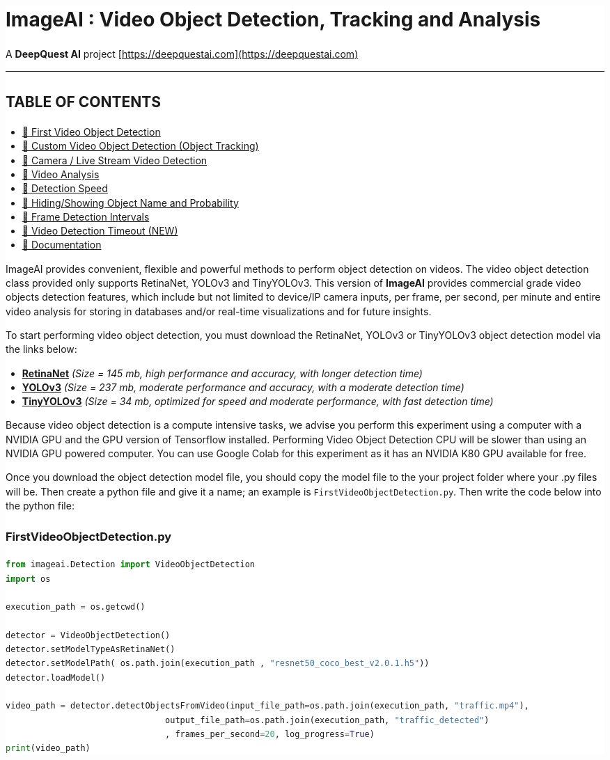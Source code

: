 # ImageAI : Video Object Detection, Tracking  and Analysis

A **DeepQuest AI** project [https://deepquestai.com](https://deepquestai.com)

---

## TABLE OF CONTENTS

- <a href="#videodetection" > :white_square_button: First Video Object Detection</a>
- <a href="#customvideodetection" > :white_square_button: Custom Video Object Detection (Object Tracking)</a>
- <a href="#camerainputs" > :white_square_button: Camera / Live Stream Video Detection</a>
- <a href="#videoanalysis" > :white_square_button: Video Analysis</a>
- <a href="#videodetectionspeed" > :white_square_button: Detection Speed</a>
- <a href="#hidingdetails" > :white_square_button: Hiding/Showing Object Name and Probability</a>
- <a href="#videodetectionintervals" > :white_square_button: Frame Detection Intervals</a>
- <a href="#detectiontimeout" > :white_square_button: Video Detection Timeout (NEW)</a>
- <a href="#documentation" > :white_square_button: Documentation</a>

ImageAI provides convenient, flexible and powerful methods to perform object detection on videos. The video object detection class provided only supports RetinaNet, YOLOv3 and TinyYOLOv3. This version of **ImageAI** provides commercial grade video objects detection features, which include but not limited to device/IP camera inputs, per frame, per second, per minute and entire video analysis for storing in databases and/or real-time visualizations and for future insights.

To start performing video object detection, you must download the RetinaNet, YOLOv3 or TinyYOLOv3 object detection model via the links below:

- **[RetinaNet](https://github.com/OlafenwaMoses/ImageAI/releases/download/1.0/resnet50_coco_best_v2.0.1.h5)** _(Size = 145 mb, high performance and accuracy, with longer detection time)_
- **[YOLOv3](https://github.com/OlafenwaMoses/ImageAI/releases/download/1.0/yolo.h5)** _(Size = 237 mb, moderate performance and accuracy, with a moderate detection time)_
- **[TinyYOLOv3](https://github.com/OlafenwaMoses/ImageAI/releases/download/1.0/yolo-tiny.h5)** _(Size = 34 mb, optimized for speed and moderate performance, with fast detection time)_

Because video object detection is a compute intensive tasks, we advise you perform this experiment using a computer with a NVIDIA GPU and the GPU version of Tensorflow installed. Performing Video Object Detection CPU will be slower than using an NVIDIA GPU powered computer. You can use Google Colab for this experiment as it has an NVIDIA K80 GPU available for free.

 Once you download the object detection model file, you should copy the model file to the your project folder where your .py files will be.
 Then create a python file and give it a name; an example is `FirstVideoObjectDetection.py`. Then write the code below into the python file:


### FirstVideoObjectDetection.py
<div id="videodetection" ></div>

```python
from imageai.Detection import VideoObjectDetection
import os

execution_path = os.getcwd()

detector = VideoObjectDetection()
detector.setModelTypeAsRetinaNet()
detector.setModelPath( os.path.join(execution_path , "resnet50_coco_best_v2.0.1.h5"))
detector.loadModel()

video_path = detector.detectObjectsFromVideo(input_file_path=os.path.join(execution_path, "traffic.mp4"),
                                output_file_path=os.path.join(execution_path, "traffic_detected")
                                , frames_per_second=20, log_progress=True)
print(video_path)
```